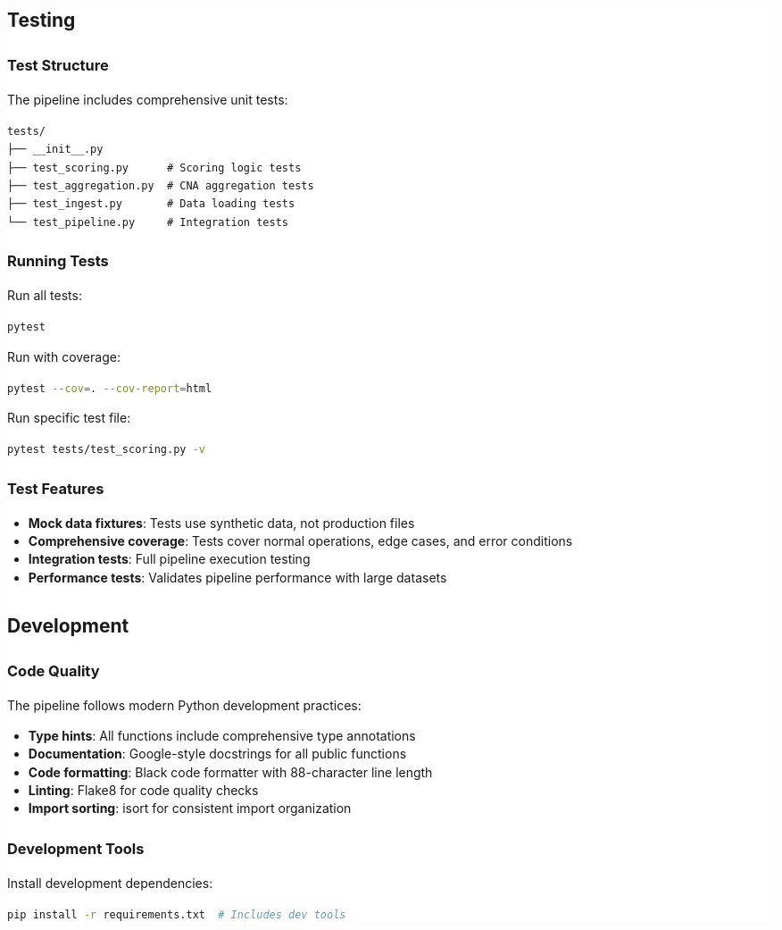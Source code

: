 ## Testing

### Test Structure

The pipeline includes comprehensive unit tests:

```
tests/
├── __init__.py
├── test_scoring.py      # Scoring logic tests
├── test_aggregation.py  # CNA aggregation tests  
├── test_ingest.py       # Data loading tests
└── test_pipeline.py     # Integration tests
```

### Running Tests

Run all tests:
```bash
pytest
```

Run with coverage:
```bash
pytest --cov=. --cov-report=html
```

Run specific test file:
```bash
pytest tests/test_scoring.py -v
```

### Test Features

- **Mock data fixtures**: Tests use synthetic data, not production files
- **Comprehensive coverage**: Tests cover normal operations, edge cases, and error conditions
- **Integration tests**: Full pipeline execution testing
- **Performance tests**: Validates pipeline performance with large datasets

## Development

### Code Quality

The pipeline follows modern Python development practices:

- **Type hints**: All functions include comprehensive type annotations
- **Documentation**: Google-style docstrings for all public functions
- **Code formatting**: Black code formatter with 88-character line length
- **Linting**: Flake8 for code quality checks
- **Import sorting**: isort for consistent import organization

### Development Tools

Install development dependencies:
```bash
pip install -r requirements.txt  # Includes dev tools
```
